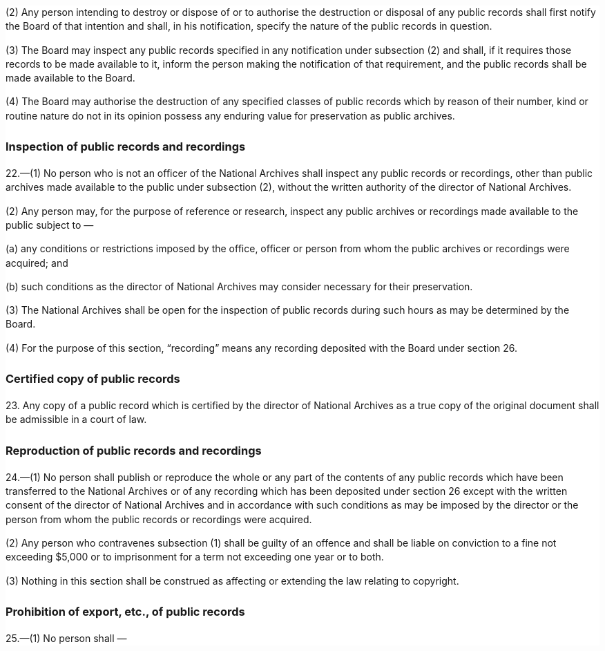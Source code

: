 (2) Any person intending to destroy or dispose of or to authorise the destruction or disposal of any public records shall first notify the Board of that intention and shall, in his notification, specify the nature of the public records in question.

(3) The Board may inspect any public records specified in any notification under subsection (2) and shall, if it requires those records to be made available to it, inform the person making the notification of that requirement, and the public records shall be made available to the Board.

(4) The Board may authorise the destruction of any specified classes of public records which by reason of their number, kind or routine nature do not in its opinion possess any enduring value for preservation as public archives.

### Inspection of public records and recordings

22\.—(1) No person who is not an officer of the National Archives shall inspect any public records or recordings, other than public archives made available to the public under subsection (2), without the written authority of the director of National Archives.

(2) Any person may, for the purpose of reference or research, inspect any public archives or recordings made available to the public subject to —

(a) any conditions or restrictions imposed by the office, officer or person from whom the public archives or recordings were acquired; and

(b) such conditions as the director of National Archives may consider necessary for their preservation.

(3) The National Archives shall be open for the inspection of public records during such hours as may be determined by the Board.

(4) For the purpose of this section, “recording” means any recording deposited with the Board under section 26.

### Certified copy of public records

23\. Any copy of a public record which is certified by the director of National Archives as a true copy of the original document shall be admissible in a court of law.

### Reproduction of public records and recordings

24\.—(1) No person shall publish or reproduce the whole or any part of the contents of any public records which have been transferred to the National Archives or of any recording which has been deposited under section 26 except with the written consent of the director of National Archives and in accordance with such conditions as may be imposed by the director or the person from whom the public records or recordings were acquired.

(2) Any person who contravenes subsection (1) shall be guilty of an offence and shall be liable on conviction to a fine not exceeding $5,000 or to imprisonment for a term not exceeding one year or to both.

(3) Nothing in this section shall be construed as affecting or extending the law relating to copyright.

### Prohibition of export, etc., of public records

25\.—(1) No person shall —
